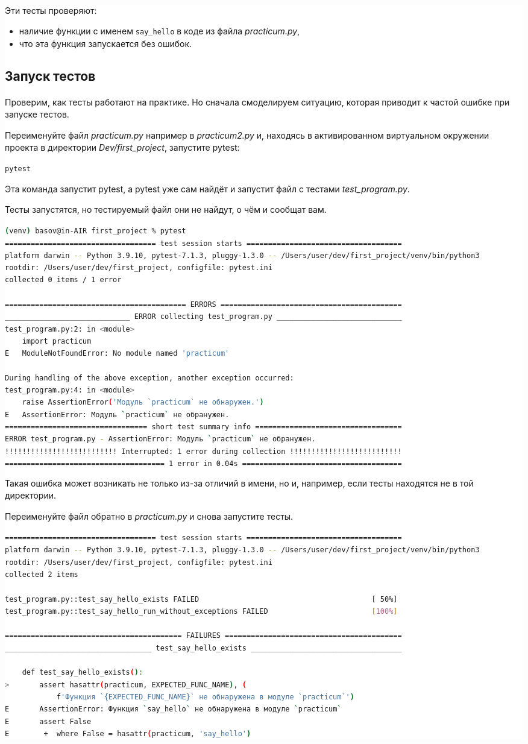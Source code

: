 Эти тесты проверяют:

- наличие функции с именем `say_hello` в коде из файла _practicum.py_,
- что эта функция запускается без ошибок.

## Запуск тестов

Проверим, как тесты работают на практике. Но сначала смоделируем ситуацию, которая приводит к частой ошибке при запуске тестов.

Переименуйте файл _practicum.py_ например в _practicum2.py_ и, находясь в активированном виртуальном окружении проекта в директории _Dev/first_project_, запустите pytest:
```bash
pytest 
```

Эта команда запустит pytest, а pytest уже сам найдёт и запустит файл с тестами _test_program.py_.

Тесты запустятся, но тестируемый файл они не найдут, о чём и сообщат вам.

```bash
(venv) basov@in-AIR first_project % pytest
=================================== test session starts ====================================
platform darwin -- Python 3.9.10, pytest-7.1.3, pluggy-1.3.0 -- /Users/user/dev/first_project/venv/bin/python3
rootdir: /Users/user/dev/first_project, configfile: pytest.ini
collected 0 items / 1 error                                                                

========================================== ERRORS ==========================================
_____________________________ ERROR collecting test_program.py _____________________________
test_program.py:2: in <module>
    import practicum
E   ModuleNotFoundError: No module named 'practicum'

During handling of the above exception, another exception occurred:
test_program.py:4: in <module>
    raise AssertionError('Модуль `practicum` не обнаружен.')
E   AssertionError: Модуль `practicum` не обранужен.
================================= short test summary info ==================================
ERROR test_program.py - AssertionError: Модуль `practicum` не обранужен.
!!!!!!!!!!!!!!!!!!!!!!!!!! Interrupted: 1 error during collection !!!!!!!!!!!!!!!!!!!!!!!!!!
===================================== 1 error in 0.04s ===================================== 
```

Такая ошибка может возникать не только из-за отличий в имени, но и, например, если тесты находятся не в той директории.

Переименуйте файл обратно в _practicum.py_ и снова запустите тесты.

```bash
=================================== test session starts ====================================
platform darwin -- Python 3.9.10, pytest-7.1.3, pluggy-1.3.0 -- /Users/user/dev/first_project/venv/bin/python3
rootdir: /Users/user/dev/first_project, configfile: pytest.ini
collected 2 items                                                                          

test_program.py::test_say_hello_exists FAILED                                        [ 50%]
test_program.py::test_say_hello_run_without_exceptions FAILED                        [100%]

========================================= FAILURES =========================================
__________________________________ test_say_hello_exists ___________________________________

    def test_say_hello_exists():
>       assert hasattr(practicum, EXPECTED_FUNC_NAME), (
            f'Функция `{EXPECTED_FUNC_NAME}` не обнаружена в модуле `practicum`')
E       AssertionError: Функция `say_hello` не обнаружена в модуле `practicum`
E       assert False
E        +  where False = hasattr(practicum, 'say_hello')
```